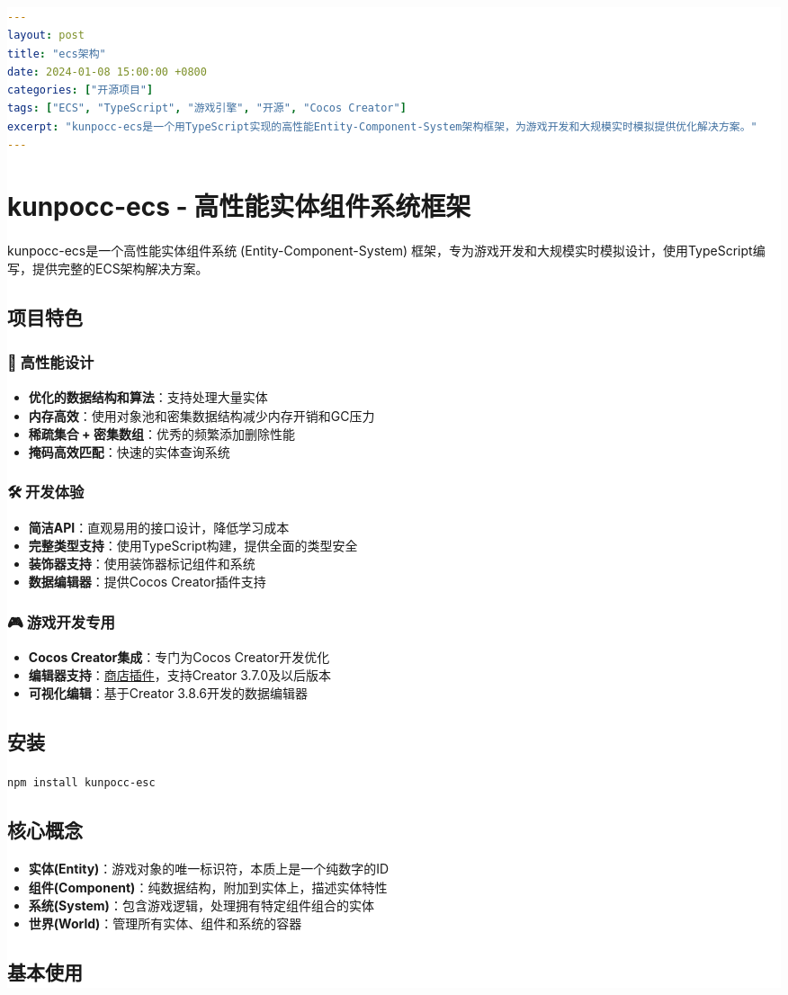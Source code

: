 ```yaml
---
layout: post
title: "ecs架构"
date: 2024-01-08 15:00:00 +0800
categories: ["开源项目"]
tags: ["ECS", "TypeScript", "游戏引擎", "开源", "Cocos Creator"]
excerpt: "kunpocc-ecs是一个用TypeScript实现的高性能Entity-Component-System架构框架，为游戏开发和大规模实时模拟提供优化解决方案。"
---
```


# kunpocc-ecs - 高性能实体组件系统框架

kunpocc-ecs是一个高性能实体组件系统 (Entity-Component-System) 框架，专为游戏开发和大规模实时模拟设计，使用TypeScript编写，提供完整的ECS架构解决方案。

## 项目特色

### 🚀 高性能设计
- **优化的数据结构和算法**：支持处理大量实体
- **内存高效**：使用对象池和密集数据结构减少内存开销和GC压力
- **稀疏集合 + 密集数组**：优秀的频繁添加删除性能
- **掩码高效匹配**：快速的实体查询系统

### 🛠️ 开发体验
- **简洁API**：直观易用的接口设计，降低学习成本
- **完整类型支持**：使用TypeScript构建，提供全面的类型安全
- **装饰器支持**：使用装饰器标记组件和系统
- **数据编辑器**：提供Cocos Creator插件支持

### 🎮 游戏开发专用
- **Cocos Creator集成**：专门为Cocos Creator开发优化
- **编辑器支持**：[商店插件](https://store.cocos.com/app/detail/7311)，支持Creator 3.7.0及以后版本
- **可视化编辑**：基于Creator 3.8.6开发的数据编辑器

## 安装

```bash
npm install kunpocc-esc
```

## 核心概念

- **实体(Entity)**：游戏对象的唯一标识符，本质上是一个纯数字的ID
- **组件(Component)**：纯数据结构，附加到实体上，描述实体特性
- **系统(System)**：包含游戏逻辑，处理拥有特定组件组合的实体
- **世界(World)**：管理所有实体、组件和系统的容器

## 基本使用
